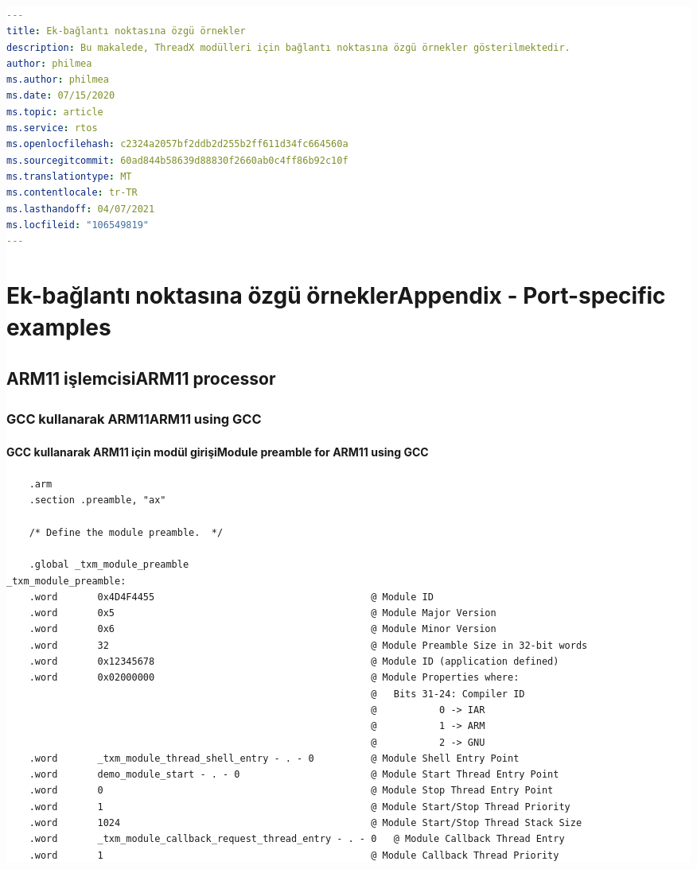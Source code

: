 ```yaml
---
title: Ek-bağlantı noktasına özgü örnekler
description: Bu makalede, ThreadX modülleri için bağlantı noktasına özgü örnekler gösterilmektedir.
author: philmea
ms.author: philmea
ms.date: 07/15/2020
ms.topic: article
ms.service: rtos
ms.openlocfilehash: c2324a2057bf2ddb2d255b2ff611d34fc664560a
ms.sourcegitcommit: 60ad844b58639d88830f2660ab0c4ff86b92c10f
ms.translationtype: MT
ms.contentlocale: tr-TR
ms.lasthandoff: 04/07/2021
ms.locfileid: "106549819"
---
```

# <a name="appendix---port-specific-examples"></a><span data-ttu-id="f8e6b-103">Ek-bağlantı noktasına özgü örnekler</span><span class="sxs-lookup"><span data-stu-id="f8e6b-103">Appendix - Port-specific examples</span></span>

## <a name="arm11-processor"></a><span data-ttu-id="f8e6b-104">ARM11 işlemcisi</span><span class="sxs-lookup"><span data-stu-id="f8e6b-104">ARM11 processor</span></span>

### <a name="arm11-using-gcc"></a><span data-ttu-id="f8e6b-105">GCC kullanarak ARM11</span><span class="sxs-lookup"><span data-stu-id="f8e6b-105">ARM11 using GCC</span></span>

#### <a name="module-preamble-for-arm11-using-gcc"></a><span data-ttu-id="f8e6b-106">GCC kullanarak ARM11 için modül girişi</span><span class="sxs-lookup"><span data-stu-id="f8e6b-106">Module preamble for ARM11 using GCC</span></span>

```armasm
    .arm
    .section .preamble, "ax"

    /* Define the module preamble.  */

    .global _txm_module_preamble
_txm_module_preamble:
    .word       0x4D4F4455                                      @ Module ID
    .word       0x5                                             @ Module Major Version
    .word       0x6                                             @ Module Minor Version
    .word       32                                              @ Module Preamble Size in 32-bit words
    .word       0x12345678                                      @ Module ID (application defined)
    .word       0x02000000                                      @ Module Properties where:
                                                                @   Bits 31-24: Compiler ID
                                                                @           0 -> IAR
                                                                @           1 -> ARM
                                                                @           2 -> GNU
    .word       _txm_module_thread_shell_entry - . - 0          @ Module Shell Entry Point
    .word       demo_module_start - . - 0                       @ Module Start Thread Entry Point
    .word       0                                               @ Module Stop Thread Entry Point
    .word       1                                               @ Module Start/Stop Thread Priority
    .word       1024                                            @ Module Start/Stop Thread Stack Size
    .word       _txm_module_callback_request_thread_entry - . - 0   @ Module Callback Thread Entry
    .word       1                                               @ Module Callback Thread Priority
```